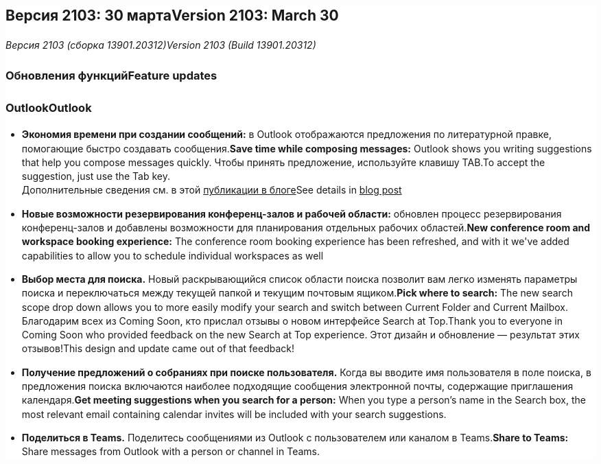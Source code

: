 ## <a name="version-2103-march-30"></a><span data-ttu-id="a5b00-141">Версия 2103: 30 марта</span><span class="sxs-lookup"><span data-stu-id="a5b00-141">Version 2103: March 30</span></span>
<span data-ttu-id="a5b00-142">*Версия 2103 (сборка 13901.20312)*</span><span class="sxs-lookup"><span data-stu-id="a5b00-142">*Version 2103 (Build 13901.20312)*</span></span>

[//]: # (НЕ УДАЛЯТЬ СВЕДЕНИЯ О ФУНКЦИЯХ НАЧАЛО СОДЕРЖИМОГО)

### <a name="feature-updates"></a><span data-ttu-id="a5b00-144">Обновления функций</span><span class="sxs-lookup"><span data-stu-id="a5b00-144">Feature updates</span></span>
### <a name="outlook"></a><span data-ttu-id="a5b00-145">Outlook</span><span class="sxs-lookup"><span data-stu-id="a5b00-145">Outlook</span></span>

- <span data-ttu-id="a5b00-146">**Экономия времени при создании сообщений:** в Outlook отображаются предложения по литературной правке, помогающие быстро создавать сообщения.</span><span class="sxs-lookup"><span data-stu-id="a5b00-146">**Save time while composing messages:** Outlook shows you writing suggestions that help you compose messages quickly.</span></span> <span data-ttu-id="a5b00-147">Чтобы принять предложение, используйте клавишу TAB.</span><span class="sxs-lookup"><span data-stu-id="a5b00-147">To accept the suggestion, just use the Tab key.</span></span><br /><span data-ttu-id="a5b00-148">Дополнительные сведения см. в этой [публикации в блоге](https://insider.office.com/ru-RU/blog/text-predictions-in-word-outlook)</span><span class="sxs-lookup"><span data-stu-id="a5b00-148">See details in [blog post](https://insider.office.com/ru-RU/blog/text-predictions-in-word-outlook)</span></span>

- <span data-ttu-id="a5b00-149">**Новые возможности резервирования конференц-залов и рабочей области:** обновлен процесс резервирования конференц-залов и добавлены возможности для планирования отдельных рабочих областей.</span><span class="sxs-lookup"><span data-stu-id="a5b00-149">**New conference room and workspace booking experience:** The conference room booking experience has been refreshed, and with it we've added capabilities to allow you to schedule individual workspaces as well</span></span>

- <span data-ttu-id="a5b00-150">**Выбор места для поиска.** Новый раскрывающийся список области поиска позволит вам легко изменять параметры поиска и переключаться между текущей папкой и текущим почтовым ящиком.</span><span class="sxs-lookup"><span data-stu-id="a5b00-150">**Pick where to search:** The new search scope drop down allows you to more easily modify your search and switch between Current Folder and Current Mailbox.</span></span> <span data-ttu-id="a5b00-151">Благодарим всех из Coming Soon, кто прислал отзывы о новом интерфейсе Search at Top.</span><span class="sxs-lookup"><span data-stu-id="a5b00-151">Thank you to everyone in Coming Soon who provided feedback on the new Search at Top experience.</span></span> <span data-ttu-id="a5b00-152">Этот дизайн и обновление — результат этих отзывов!</span><span class="sxs-lookup"><span data-stu-id="a5b00-152">This design and update came out of that feedback!</span></span>

- <span data-ttu-id="a5b00-153">**Получение предложений о собраниях при поиске пользователя.** Когда вы вводите имя пользователя в поле поиска, в предложения поиска включаются наиболее подходящие сообщения электронной почты, содержащие приглашения календаря.</span><span class="sxs-lookup"><span data-stu-id="a5b00-153">**Get meeting suggestions when you search for a person:** When you type a person’s name in the Search box, the most relevant email containing calendar invites will be included with your search suggestions.</span></span>

- <span data-ttu-id="a5b00-154">**Поделиться в Teams.** Поделитесь сообщениями из Outlook с пользователем или каналом в Teams.</span><span class="sxs-lookup"><span data-stu-id="a5b00-154">**Share to Teams:** Share messages from Outlook with a person or channel in Teams.</span></span>


[//]: # (НЕ УДАЛЯТЬ СВЕДЕНИЯ ОБ ОШИБКАХ НАЧАЛО СОДЕРЖИМОГО)
[//]: # (НЕ УДАЛЯТЬ СВЕДЕНИЯ ОБ ОШИБКАХ КОНЕЦ СОДЕРЖИМОГО)
[//]: # (НЕ УДАЛЯТЬ СВЕДЕНИЯ ОБ ОШИБКАХ НАЧАЛО СОДЕРЖИМОГО)
[//]: # (НЕ УДАЛЯТЬ СВЕДЕНИЯ ОБ ОШИБКАХ КОНЕЦ СОДЕРЖИМОГО)
[//]: # (НЕ УДАЛЯТЬ СВЕДЕНИЯ О ФУНКЦИЯХ КОНЕЦ СОДЕРЖИМОГО)
[//]: # (НЕ УДАЛЯТЬ СВЕДЕНИЯ ОБ ОШИБКАХ НАЧАЛО СОДЕРЖИМОГО)
[//]: # (НЕ УДАЛЯТЬ СВЕДЕНИЯ ОБ ОШИБКАХ КОНЕЦ СОДЕРЖИМОГО)
[//]: # (НЕ УДАЛЯТЬ СВЕДЕНИЯ ОБ ОШИБКАХ НАЧАЛО СОДЕРЖИМОГО)
[//]: # (НЕ УДАЛЯТЬ СВЕДЕНИЯ ОБ ОШИБКАХ КОНЕЦ СОДЕРЖИМОГО)
[//]: # (НЕ УДАЛЯТЬ СВЕДЕНИЯ ОБ ОШИБКАХ НАЧАЛО СОДЕРЖИМОГО)
[//]: # (НЕ УДАЛЯТЬ СВЕДЕНИЯ ОБ ОШИБКАХ КОНЕЦ СОДЕРЖИМОГО)
[//]: # (НЕ УДАЛЯТЬ СВЕДЕНИЯ О ФУНКЦИЯХ КОНЕЦ СОДЕРЖИМОГО)
[//]: # (НЕ УДАЛЯТЬ СВЕДЕНИЯ ОБ ОШИБКАХ НАЧАЛО СОДЕРЖИМОГО)
[//]: # (НЕ УДАЛЯТЬ СВЕДЕНИЯ ОБ ОШИБКАХ КОНЕЦ СОДЕРЖИМОГО)
[//]: # (НЕ УДАЛЯТЬ СВЕДЕНИЯ ОБ ОШИБКАХ НАЧАЛО СОДЕРЖИМОГО)
[//]: # (НЕ УДАЛЯТЬ СВЕДЕНИЯ ОБ ОШИБКАХ КОНЕЦ СОДЕРЖИМОГО)
[//]: # (НЕ УДАЛЯТЬ СВЕДЕНИЯ ОБ ОШИБКАХ НАЧАЛО СОДЕРЖИМОГО)
[//]: # (НЕ УДАЛЯТЬ СВЕДЕНИЯ ОБ ОШИБКАХ КОНЕЦ СОДЕРЖИМОГО)
[//]: # (НЕ УДАЛЯТЬ СВЕДЕНИЯ О ФУНКЦИЯХ КОНЕЦ СОДЕРЖИМОГО)
[//]: # (НЕ УДАЛЯТЬ СВЕДЕНИЯ ОБ ОШИБКАХ НАЧАЛО СОДЕРЖИМОГО)
[//]: # (НЕ УДАЛЯТЬ СВЕДЕНИЯ ОБ ОШИБКАХ КОНЕЦ СОДЕРЖИМОГО)
[//]: # (НЕ УДАЛЯТЬ СВЕДЕНИЯ ОБ ОШИБКАХ НАЧАЛО СОДЕРЖИМОГО)
[//]: # (НЕ УДАЛЯТЬ СВЕДЕНИЯ ОБ ОШИБКАХ КОНЕЦ СОДЕРЖИМОГО)
[//]: # (НЕ УДАЛЯТЬ СВЕДЕНИЯ ОБ ОШИБКАХ НАЧАЛО СОДЕРЖИМОГО)
[//]: # (НЕ УДАЛЯТЬ СВЕДЕНИЯ ОБ ОШИБКАХ КОНЕЦ СОДЕРЖИМОГО)
[//]: # (НЕ УДАЛЯТЬ СВЕДЕНИЯ О ФУНКЦИЯХ КОНЕЦ СОДЕРЖИМОГО)
[//]: # (НЕ УДАЛЯТЬ СВЕДЕНИЯ ОБ ОШИБКАХ НАЧАЛО СОДЕРЖИМОГО)
[//]: # (НЕ УДАЛЯТЬ СВЕДЕНИЯ ОБ ОШИБКАХ КОНЕЦ СОДЕРЖИМОГО)
[//]: # (НЕ УДАЛЯТЬ СВЕДЕНИЯ ОБ ОШИБКАХ НАЧАЛО СОДЕРЖИМОГО)
